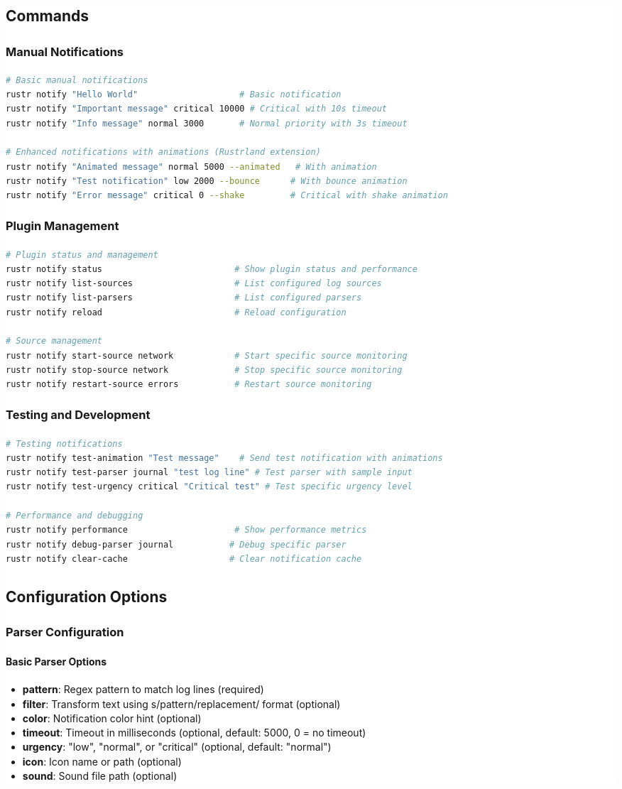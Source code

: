 ## Commands

### Manual Notifications

```bash
# Basic manual notifications
rustr notify "Hello World"                    # Basic notification
rustr notify "Important message" critical 10000 # Critical with 10s timeout
rustr notify "Info message" normal 3000       # Normal priority with 3s timeout

# Enhanced notifications with animations (Rustrland extension)
rustr notify "Animated message" normal 5000 --animated   # With animation
rustr notify "Test notification" low 2000 --bounce      # With bounce animation
rustr notify "Error message" critical 0 --shake         # Critical with shake animation
```

### Plugin Management

```bash
# Plugin status and management
rustr notify status                          # Show plugin status and performance
rustr notify list-sources                    # List configured log sources
rustr notify list-parsers                    # List configured parsers
rustr notify reload                          # Reload configuration

# Source management
rustr notify start-source network            # Start specific source monitoring
rustr notify stop-source network             # Stop specific source monitoring
rustr notify restart-source errors           # Restart source monitoring
```

### Testing and Development

```bash
# Testing notifications
rustr notify test-animation "Test message"    # Send test notification with animations
rustr notify test-parser journal "test log line" # Test parser with sample input
rustr notify test-urgency critical "Critical test" # Test specific urgency level

# Performance and debugging
rustr notify performance                     # Show performance metrics
rustr notify debug-parser journal           # Debug specific parser
rustr notify clear-cache                    # Clear notification cache
```

## Configuration Options

### Parser Configuration

#### Basic Parser Options
- **pattern**: Regex pattern to match log lines (required)
- **filter**: Transform text using s/pattern/replacement/ format (optional)
- **color**: Notification color hint (optional)
- **timeout**: Timeout in milliseconds (optional, default: 5000, 0 = no timeout)
- **urgency**: "low", "normal", or "critical" (optional, default: "normal")
- **icon**: Icon name or path (optional)
- **sound**: Sound file path (optional)
